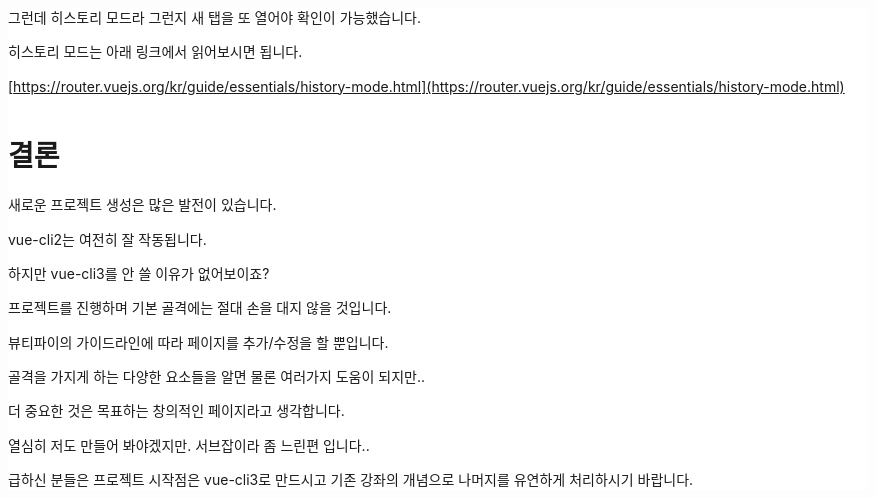 그런데 히스토리 모드라 그런지 새 탭을 또 열어야 확인이 가능했습니다.

히스토리 모드는 아래 링크에서 읽어보시면 됩니다.

[https://router.vuejs.org/kr/guide/essentials/history-mode.html](https://router.vuejs.org/kr/guide/essentials/history-mode.html)


# 결론

새로운 프로젝트 생성은 많은 발전이 있습니다.

vue-cli2는 여전히 잘 작동됩니다.

하지만 vue-cli3를 안 쓸 이유가 없어보이죠?

프로젝트를 진행하며 기본 골격에는 절대 손을 대지 않을 것입니다.

뷰티파이의 가이드라인에 따라 페이지를 추가/수정을 할 뿐입니다.

골격을 가지게 하는 다양한 요소들을 알면 물론 여러가지 도움이 되지만..

더 중요한 것은 목표하는 창의적인 페이지라고 생각합니다.

열심히 저도 만들어 봐야겠지만. 서브잡이라 좀 느린편 입니다..

급하신 분들은 프로젝트 시작점은 vue-cli3로 만드시고 기존 강좌의 개념으로 나머지를 유연하게 처리하시기 바랍니다. 
